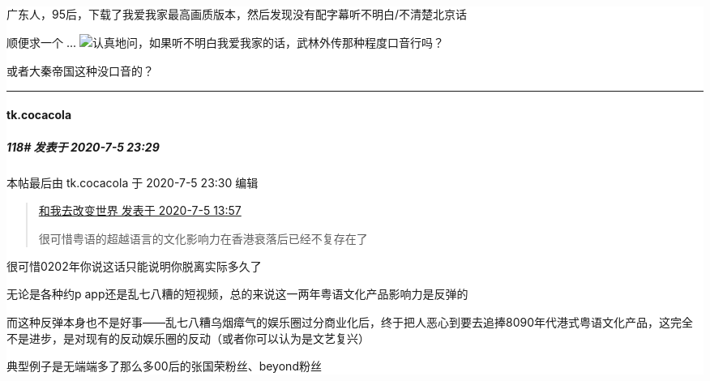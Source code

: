 广东人，95后，下载了我爱我家最高画质版本，然后发现没有配字幕听不明白/不清楚北京话

顺便求一个 ...</blockquote>
<img src="https://static.saraba1st.com/image/smiley/face2017/107.png" referrerpolicy="no-referrer">认真地问，如果听不明白我爱我家的话，武林外传那种程度口音行吗？

或者大秦帝国这种没口音的？


-----

####  tk.cocacola  
##### 118#       发表于 2020-7-5 23:29


 本帖最后由 tk.cocacola 于 2020-7-5 23:30 编辑 
<blockquote><a href="httphttps://bbs.saraba1st.com/2b/forum.php?mod=redirect&amp;goto=findpost&amp;pid=48075808&amp;ptid=1945915" target="_blank">和我去改变世界 发表于 2020-7-5 13:57</a>

很可惜粤语的超越语言的文化影响力在香港衰落后已经不复存在了</blockquote>
很可惜0202年你说这话只能说明你脱离实际多久了


无论是各种约p app还是乱七八糟的短视频，总的来说这一两年粤语文化产品影响力是反弹的


而这种反弹本身也不是好事——乱七八糟乌烟瘴气的娱乐圈过分商业化后，终于把人恶心到要去追捧8090年代港式粤语文化产品，这完全不是进步，是对现有的反动娱乐圈的反动（或者你可以认为是文艺复兴）


典型例子是无端端多了那么多00后的张国荣粉丝、beyond粉丝


                                              